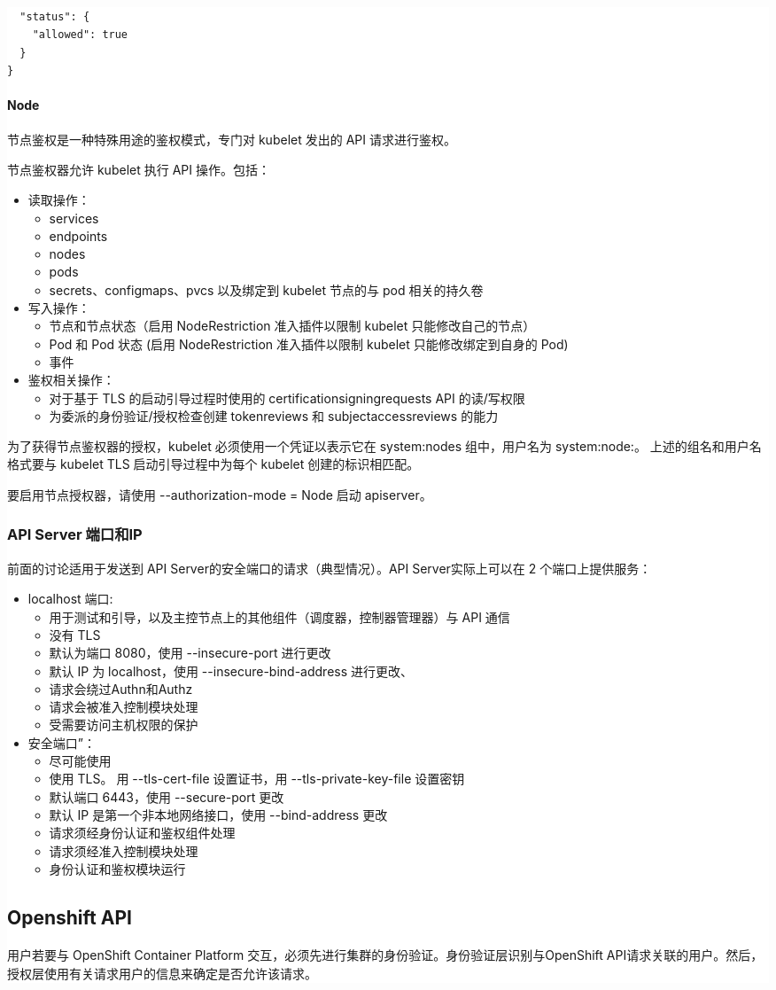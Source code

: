 ```
  "status": {
    "allowed": true
  }
}
```

#### Node
节点鉴权是一种特殊用途的鉴权模式，专门对 kubelet 发出的 API 请求进行鉴权。

节点鉴权器允许 kubelet 执行 API 操作。包括：
- 读取操作：
  - services
  - endpoints
  - nodes
  - pods
  - secrets、configmaps、pvcs 以及绑定到 kubelet 节点的与 pod 相关的持久卷
- 写入操作：
  - 节点和节点状态（启用 NodeRestriction 准入插件以限制 kubelet 只能修改自己的节点）
  - Pod 和 Pod 状态 (启用 NodeRestriction 准入插件以限制 kubelet 只能修改绑定到自身的 Pod)
  - 事件
- 鉴权相关操作：
  - 对于基于 TLS 的启动引导过程时使用的 certificationsigningrequests API 的读/写权限
  - 为委派的身份验证/授权检查创建 tokenreviews 和 subjectaccessreviews 的能力

为了获得节点鉴权器的授权，kubelet 必须使用一个凭证以表示它在 system:nodes 组中，用户名为 system:node:<nodeName>。 上述的组名和用户名格式要与 kubelet TLS 启动引导过程中为每个 kubelet 创建的标识相匹配。

要启用节点授权器，请使用 --authorization-mode = Node 启动 apiserver。

### API Server 端口和IP
前面的讨论适用于发送到 API Server的安全端口的请求（典型情况）。API Server实际上可以在 2 个端口上提供服务：
- localhost 端口:
  - 用于测试和引导，以及主控节点上的其他组件（调度器，控制器管理器）与 API 通信
  - 没有 TLS
  - 默认为端口 8080，使用 --insecure-port 进行更改
  - 默认 IP 为 localhost，使用 --insecure-bind-address 进行更改、
  - 请求会绕过Authn和Authz
  - 请求会被准入控制模块处理
  - 受需要访问主机权限的保护
- 安全端口”：
  - 尽可能使用
  - 使用 TLS。 用 --tls-cert-file 设置证书，用 --tls-private-key-file 设置密钥
  - 默认端口 6443，使用 --secure-port 更改
  - 默认 IP 是第一个非本地网络接口，使用 --bind-address 更改
  - 请求须经身份认证和鉴权组件处理
  - 请求须经准入控制模块处理
  - 身份认证和鉴权模块运行


## Openshift API

用户若要与 OpenShift Container Platform 交互，必须先进行集群的身份验证。身份验证层识别与OpenShift API请求关联的用户。然后，授权层使用有关请求用户的信息来确定是否允许该请求。
